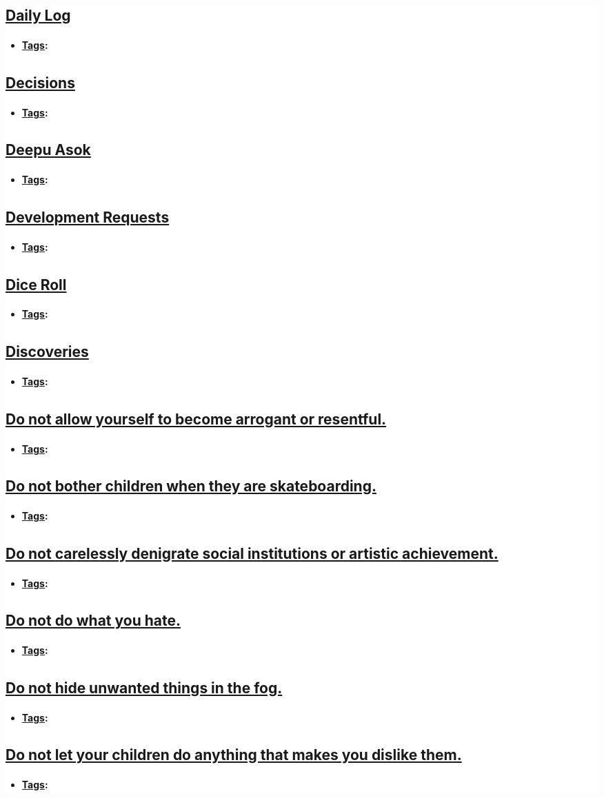 ## [Daily Log](<Daily Log.md>)
- **[Tags](<Tags.md>):**

## [Decisions](<Decisions.md>)
- **[Tags](<Tags.md>):**

## [Deepu Asok](<Deepu Asok.md>)
- **[Tags](<Tags.md>):**

## [Development Requests](<Development Requests.md>)
- **[Tags](<Tags.md>):**

## [Dice Roll](<Dice Roll.md>)
- **[Tags](<Tags.md>):**

## [Discoveries](<Discoveries.md>)
- **[Tags](<Tags.md>):**

## [Do not allow yourself to become arrogant or resentful.](<Do not allow yourself to become arrogant or resentful..md>)
- **[Tags](<Tags.md>):**

## [Do not bother children when they are skateboarding.](<Do not bother children when they are skateboarding..md>)
- **[Tags](<Tags.md>):**

## [Do not carelessly denigrate social institutions or artistic achievement.](<Do not carelessly denigrate social institutions or artistic achievement..md>)
- **[Tags](<Tags.md>):**

## [Do not do what you hate.](<Do not do what you hate..md>)
- **[Tags](<Tags.md>):**

## [Do not hide unwanted things in the fog.](<Do not hide unwanted things in the fog..md>)
- **[Tags](<Tags.md>):**

## [Do not let your children do anything that makes you dislike them.](<Do not let your children do anything that makes you dislike them..md>)
- **[Tags](<Tags.md>):**
